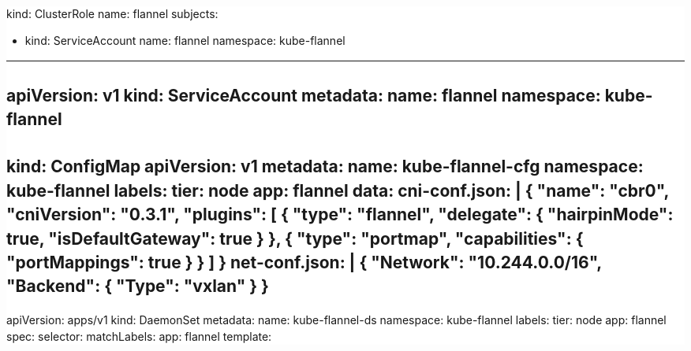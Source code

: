   kind: ClusterRole
  name: flannel
subjects:
- kind: ServiceAccount
  name: flannel
  namespace: kube-flannel
---
apiVersion: v1
kind: ServiceAccount
metadata:
  name: flannel
  namespace: kube-flannel
---
kind: ConfigMap
apiVersion: v1
metadata:
  name: kube-flannel-cfg
  namespace: kube-flannel
  labels:
    tier: node
    app: flannel
data:
  cni-conf.json: |
    {
      "name": "cbr0",
      "cniVersion": "0.3.1",
      "plugins": [
        {
          "type": "flannel",
          "delegate": {
            "hairpinMode": true,
            "isDefaultGateway": true
          }
        },
        {
          "type": "portmap",
          "capabilities": {
            "portMappings": true
          }
        }
      ]
    }
  net-conf.json: |
    {
      "Network": "10.244.0.0/16",
      "Backend": {
        "Type": "vxlan"
      }
    }
---
apiVersion: apps/v1
kind: DaemonSet
metadata:
  name: kube-flannel-ds
  namespace: kube-flannel
  labels:
    tier: node
    app: flannel
spec:
  selector:
    matchLabels:
      app: flannel
  template: